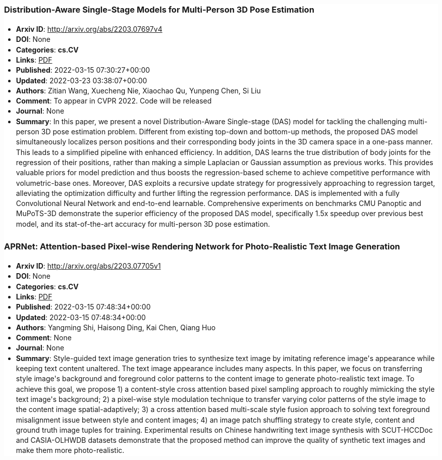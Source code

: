 

### Distribution-Aware Single-Stage Models for Multi-Person 3D Pose Estimation
- **Arxiv ID**: http://arxiv.org/abs/2203.07697v4
- **DOI**: None
- **Categories**: **cs.CV**
- **Links**: [PDF](http://arxiv.org/pdf/2203.07697v4)
- **Published**: 2022-03-15 07:30:27+00:00
- **Updated**: 2022-03-23 03:38:07+00:00
- **Authors**: Zitian Wang, Xuecheng Nie, Xiaochao Qu, Yunpeng Chen, Si Liu
- **Comment**: To appear in CVPR 2022. Code will be released
- **Journal**: None
- **Summary**: In this paper, we present a novel Distribution-Aware Single-stage (DAS) model for tackling the challenging multi-person 3D pose estimation problem. Different from existing top-down and bottom-up methods, the proposed DAS model simultaneously localizes person positions and their corresponding body joints in the 3D camera space in a one-pass manner. This leads to a simplified pipeline with enhanced efficiency. In addition, DAS learns the true distribution of body joints for the regression of their positions, rather than making a simple Laplacian or Gaussian assumption as previous works. This provides valuable priors for model prediction and thus boosts the regression-based scheme to achieve competitive performance with volumetric-base ones. Moreover, DAS exploits a recursive update strategy for progressively approaching to regression target, alleviating the optimization difficulty and further lifting the regression performance. DAS is implemented with a fully Convolutional Neural Network and end-to-end learnable. Comprehensive experiments on benchmarks CMU Panoptic and MuPoTS-3D demonstrate the superior efficiency of the proposed DAS model, specifically 1.5x speedup over previous best model, and its stat-of-the-art accuracy for multi-person 3D pose estimation.



### APRNet: Attention-based Pixel-wise Rendering Network for Photo-Realistic Text Image Generation
- **Arxiv ID**: http://arxiv.org/abs/2203.07705v1
- **DOI**: None
- **Categories**: **cs.CV**
- **Links**: [PDF](http://arxiv.org/pdf/2203.07705v1)
- **Published**: 2022-03-15 07:48:34+00:00
- **Updated**: 2022-03-15 07:48:34+00:00
- **Authors**: Yangming Shi, Haisong Ding, Kai Chen, Qiang Huo
- **Comment**: None
- **Journal**: None
- **Summary**: Style-guided text image generation tries to synthesize text image by imitating reference image's appearance while keeping text content unaltered. The text image appearance includes many aspects. In this paper, we focus on transferring style image's background and foreground color patterns to the content image to generate photo-realistic text image. To achieve this goal, we propose 1) a content-style cross attention based pixel sampling approach to roughly mimicking the style text image's background; 2) a pixel-wise style modulation technique to transfer varying color patterns of the style image to the content image spatial-adaptively; 3) a cross attention based multi-scale style fusion approach to solving text foreground misalignment issue between style and content images; 4) an image patch shuffling strategy to create style, content and ground truth image tuples for training. Experimental results on Chinese handwriting text image synthesis with SCUT-HCCDoc and CASIA-OLHWDB datasets demonstrate that the proposed method can improve the quality of synthetic text images and make them more photo-realistic.
